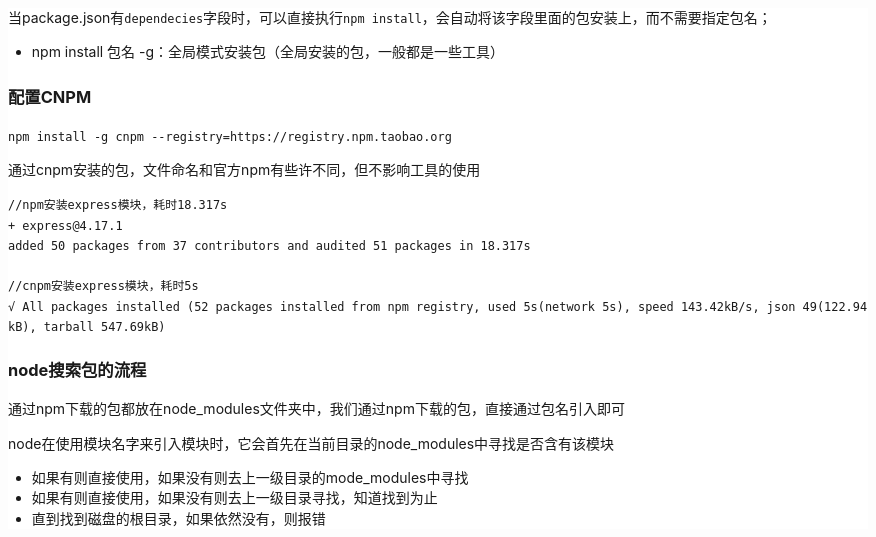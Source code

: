 当package.json有`dependecies`字段时，可以直接执行`npm install`，会自动将该字段里面的包安装上，而不需要指定包名；

- npm install 包名 -g：全局模式安装包（全局安装的包，一般都是一些工具）

### 配置CNPM

```
npm install -g cnpm --registry=https://registry.npm.taobao.org
```

通过cnpm安装的包，文件命名和官方npm有些许不同，但不影响工具的使用

```
//npm安装express模块，耗时18.317s
+ express@4.17.1
added 50 packages from 37 contributors and audited 51 packages in 18.317s

//cnpm安装express模块，耗时5s
√ All packages installed (52 packages installed from npm registry, used 5s(network 5s), speed 143.42kB/s, json 49(122.94kB), tarball 547.69kB)
```

### node搜索包的流程

通过npm下载的包都放在node_modules文件夹中，我们通过npm下载的包，直接通过包名引入即可

node在使用模块名字来引入模块时，它会首先在当前目录的node_modules中寻找是否含有该模块

- 如果有则直接使用，如果没有则去上一级目录的mode_modules中寻找
- 如果有则直接使用，如果没有则去上一级目录寻找，知道找到为止
- 直到找到磁盘的根目录，如果依然没有，则报错